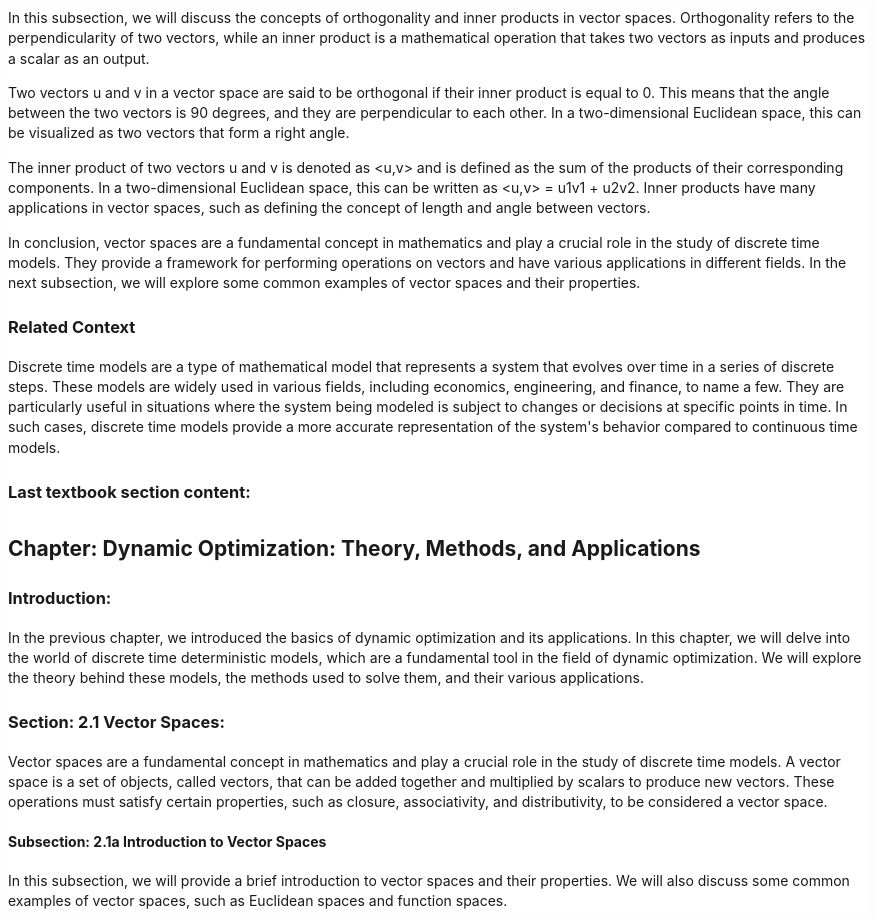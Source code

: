 In this subsection, we will discuss the concepts of orthogonality and inner products in vector spaces. Orthogonality refers to the perpendicularity of two vectors, while an inner product is a mathematical operation that takes two vectors as inputs and produces a scalar as an output.

Two vectors u and v in a vector space are said to be orthogonal if their inner product is equal to 0. This means that the angle between the two vectors is 90 degrees, and they are perpendicular to each other. In a two-dimensional Euclidean space, this can be visualized as two vectors that form a right angle.

The inner product of two vectors u and v is denoted as <u,v> and is defined as the sum of the products of their corresponding components. In a two-dimensional Euclidean space, this can be written as <u,v> = u1v1 + u2v2. Inner products have many applications in vector spaces, such as defining the concept of length and angle between vectors.

In conclusion, vector spaces are a fundamental concept in mathematics and play a crucial role in the study of discrete time models. They provide a framework for performing operations on vectors and have various applications in different fields. In the next subsection, we will explore some common examples of vector spaces and their properties.


### Related Context
Discrete time models are a type of mathematical model that represents a system that evolves over time in a series of discrete steps. These models are widely used in various fields, including economics, engineering, and finance, to name a few. They are particularly useful in situations where the system being modeled is subject to changes or decisions at specific points in time. In such cases, discrete time models provide a more accurate representation of the system's behavior compared to continuous time models.

### Last textbook section content:

## Chapter: Dynamic Optimization: Theory, Methods, and Applications

### Introduction:

In the previous chapter, we introduced the basics of dynamic optimization and its applications. In this chapter, we will delve into the world of discrete time deterministic models, which are a fundamental tool in the field of dynamic optimization. We will explore the theory behind these models, the methods used to solve them, and their various applications.

### Section: 2.1 Vector Spaces:

Vector spaces are a fundamental concept in mathematics and play a crucial role in the study of discrete time models. A vector space is a set of objects, called vectors, that can be added together and multiplied by scalars to produce new vectors. These operations must satisfy certain properties, such as closure, associativity, and distributivity, to be considered a vector space.

#### Subsection: 2.1a Introduction to Vector Spaces

In this subsection, we will provide a brief introduction to vector spaces and their properties. We will also discuss some common examples of vector spaces, such as Euclidean spaces and function spaces.
